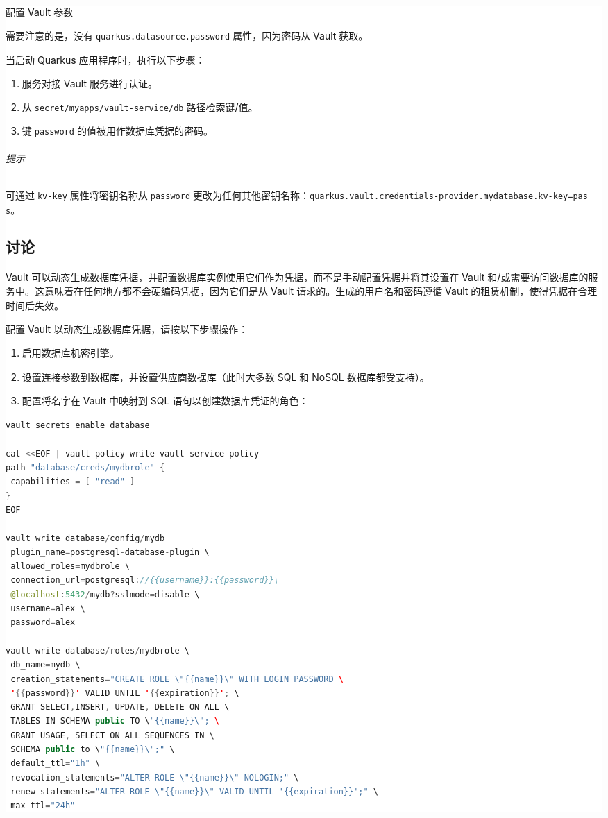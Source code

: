 配置 Vault 参数

需要注意的是，没有 `quarkus.datasource.password` 属性，因为密码从 Vault 获取。

当启动 Quarkus 应用程序时，执行以下步骤：

1.  服务对接 Vault 服务进行认证。

1.  从 `secret/myapps/vault-service/db` 路径检索键/值。

1.  键 `password` 的值被用作数据库凭据的密码。

###### 提示

可通过 `kv-key` 属性将密钥名称从 `password` 更改为任何其他密钥名称：`quarkus.vault.credentials-provider.mydatabase.kv-key=pass`。

## 讨论

Vault 可以动态生成数据库凭据，并配置数据库实例使用它们作为凭据，而不是手动配置凭据并将其设置在 Vault 和/或需要访问数据库的服务中。这意味着在任何地方都不会硬编码凭据，因为它们是从 Vault 请求的。生成的用户名和密码遵循 Vault 的租赁机制，使得凭据在合理时间后失效。

配置 Vault 以动态生成数据库凭据，请按以下步骤操作：

1.  启用数据库机密引擎。

1.  设置连接参数到数据库，并设置供应商数据库（此时大多数 SQL 和 NoSQL 数据库都受支持）。

1.  配置将名字在 Vault 中映射到 SQL 语句以创建数据库凭证的角色：

```java
vault secrets enable database

cat <<EOF | vault policy write vault-service-policy -
path "database/creds/mydbrole" {
 capabilities = [ "read" ]
}
EOF

vault write database/config/mydb
 plugin_name=postgresql-database-plugin \
 allowed_roles=mydbrole \
 connection_url=postgresql://{{username}}:{{password}}\
 @localhost:5432/mydb?sslmode=disable \
 username=alex \
 password=alex

vault write database/roles/mydbrole \
 db_name=mydb \
 creation_statements="CREATE ROLE \"{{name}}\" WITH LOGIN PASSWORD \
 '{{password}}' VALID UNTIL '{{expiration}}'; \
 GRANT SELECT,INSERT, UPDATE, DELETE ON ALL \
 TABLES IN SCHEMA public TO \"{{name}}\"; \
 GRANT USAGE, SELECT ON ALL SEQUENCES IN \
 SCHEMA public to \"{{name}}\";" \
 default_ttl="1h" \
 revocation_statements="ALTER ROLE \"{{name}}\" NOLOGIN;" \
 renew_statements="ALTER ROLE \"{{name}}\" VALID UNTIL '{{expiration}}';" \
 max_ttl="24h"
```
